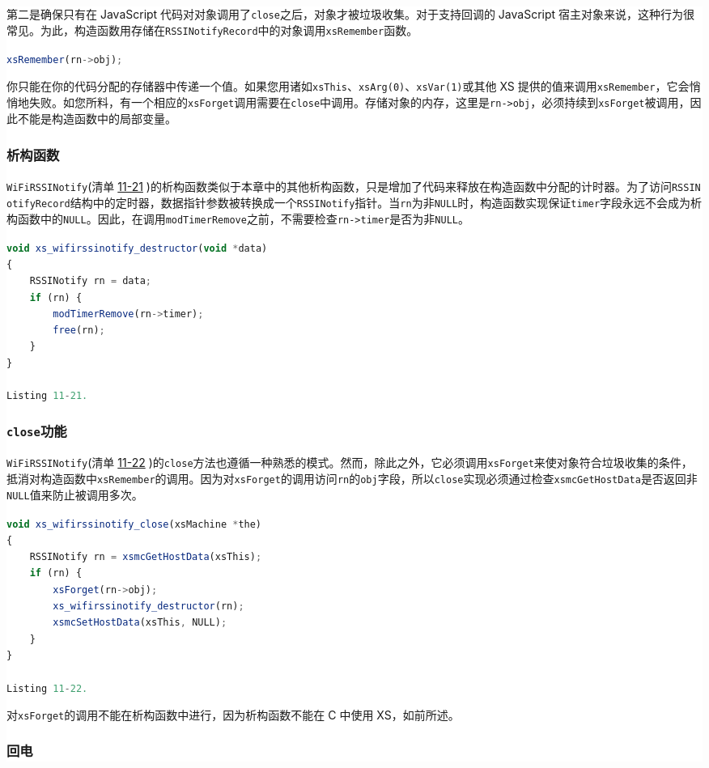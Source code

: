 第二是确保只有在 JavaScript 代码对对象调用了`close`之后，对象才被垃圾收集。对于支持回调的 JavaScript 宿主对象来说，这种行为很常见。为此，构造函数用存储在`RSSINotifyRecord`中的对象调用`xsRemember`函数。

```js
xsRemember(rn->obj);

```

你只能在你的代码分配的存储器中传递一个值。如果您用诸如`xsThis`、`xsArg(0)`、`xsVar(1)`或其他 XS 提供的值来调用`xsRemember`，它会悄悄地失败。如您所料，有一个相应的`xsForget`调用需要在`close`中调用。存储对象的内存，这里是`rn->obj`，必须持续到`xsForget`被调用，因此不能是构造函数中的局部变量。

### 析构函数

`WiFiRSSINotify`(清单 [11-21](#PC50) )的析构函数类似于本章中的其他析构函数，只是增加了代码来释放在构造函数中分配的计时器。为了访问`RSSINotifyRecord`结构中的定时器，数据指针参数被转换成一个`RSSINotify`指针。当`rn`为非`NULL`时，构造函数实现保证`timer`字段永远不会成为析构函数中的`NULL`。因此，在调用`modTimerRemove`之前，不需要检查`rn->timer`是否为非`NULL`。

```js
void xs_wifirssinotify_destructor(void *data)
{
    RSSINotify rn = data;
    if (rn) {
        modTimerRemove(rn->timer);
        free(rn);
    }
}

Listing 11-21.

```

### `close`功能

`WiFiRSSINotify`(清单 [11-22](#PC51) )的`close`方法也遵循一种熟悉的模式。然而，除此之外，它必须调用`xsForget`来使对象符合垃圾收集的条件，抵消对构造函数中`xsRemember`的调用。因为对`xsForget`的调用访问`rn`的`obj`字段，所以`close`实现必须通过检查`xsmcGetHostData`是否返回非`NULL`值来防止被调用多次。

```js
void xs_wifirssinotify_close(xsMachine *the)
{
    RSSINotify rn = xsmcGetHostData(xsThis);
    if (rn) {
        xsForget(rn->obj);
        xs_wifirssinotify_destructor(rn);
        xsmcSetHostData(xsThis, NULL);
    }
}

Listing 11-22.

```

对`xsForget`的调用不能在析构函数中进行，因为析构函数不能在 C 中使用 XS，如前所述。

### 回电

